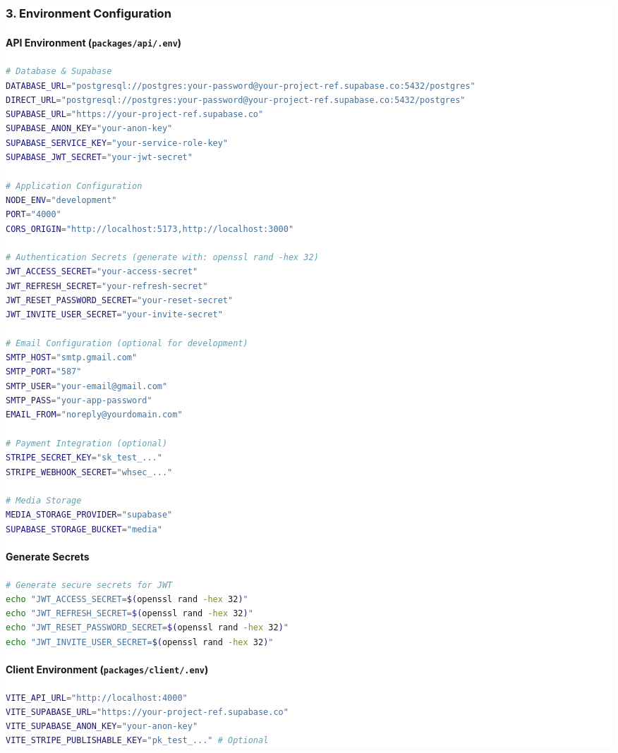    ```sql
   ```

### 3. Environment Configuration

#### API Environment (`packages/api/.env`)
```bash
# Database & Supabase
DATABASE_URL="postgresql://postgres:your-password@your-project-ref.supabase.co:5432/postgres"
DIRECT_URL="postgresql://postgres:your-password@your-project-ref.supabase.co:5432/postgres"
SUPABASE_URL="https://your-project-ref.supabase.co"
SUPABASE_ANON_KEY="your-anon-key"
SUPABASE_SERVICE_KEY="your-service-role-key"
SUPABASE_JWT_SECRET="your-jwt-secret"

# Application Configuration
NODE_ENV="development"
PORT="4000"
CORS_ORIGIN="http://localhost:5173,http://localhost:3000"

# Authentication Secrets (generate with: openssl rand -hex 32)
JWT_ACCESS_SECRET="your-access-secret"
JWT_REFRESH_SECRET="your-refresh-secret"
JWT_RESET_PASSWORD_SECRET="your-reset-secret"
JWT_INVITE_USER_SECRET="your-invite-secret"

# Email Configuration (optional for development)
SMTP_HOST="smtp.gmail.com"
SMTP_PORT="587"
SMTP_USER="your-email@gmail.com"
SMTP_PASS="your-app-password"
EMAIL_FROM="noreply@yourdomain.com"

# Payment Integration (optional)
STRIPE_SECRET_KEY="sk_test_..."
STRIPE_WEBHOOK_SECRET="whsec_..."

# Media Storage
MEDIA_STORAGE_PROVIDER="supabase"
SUPABASE_STORAGE_BUCKET="media"
```

#### Generate Secrets
```bash
# Generate secure secrets for JWT
echo "JWT_ACCESS_SECRET=$(openssl rand -hex 32)"
echo "JWT_REFRESH_SECRET=$(openssl rand -hex 32)"
echo "JWT_RESET_PASSWORD_SECRET=$(openssl rand -hex 32)"
echo "JWT_INVITE_USER_SECRET=$(openssl rand -hex 32)"
```

#### Client Environment (`packages/client/.env`)
```bash
VITE_API_URL="http://localhost:4000"
VITE_SUPABASE_URL="https://your-project-ref.supabase.co"
VITE_SUPABASE_ANON_KEY="your-anon-key"
VITE_STRIPE_PUBLISHABLE_KEY="pk_test_..." # Optional
```
